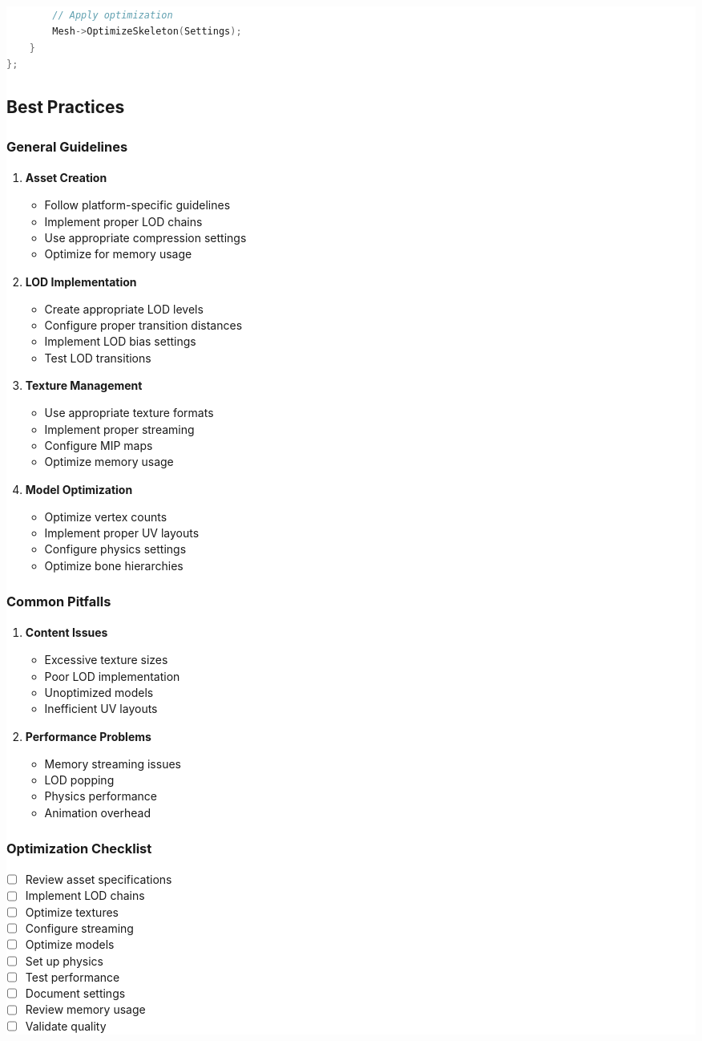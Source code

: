 ```cpp
        // Apply optimization
        Mesh->OptimizeSkeleton(Settings);
    }
};
```

## Best Practices

### General Guidelines

1. **Asset Creation**
   - Follow platform-specific guidelines
   - Implement proper LOD chains
   - Use appropriate compression settings
   - Optimize for memory usage

2. **LOD Implementation**
   - Create appropriate LOD levels
   - Configure proper transition distances
   - Implement LOD bias settings
   - Test LOD transitions

3. **Texture Management**
   - Use appropriate texture formats
   - Implement proper streaming
   - Configure MIP maps
   - Optimize memory usage

4. **Model Optimization**
   - Optimize vertex counts
   - Implement proper UV layouts
   - Configure physics settings
   - Optimize bone hierarchies

### Common Pitfalls

1. **Content Issues**
   - Excessive texture sizes
   - Poor LOD implementation
   - Unoptimized models
   - Inefficient UV layouts

2. **Performance Problems**
   - Memory streaming issues
   - LOD popping
   - Physics performance
   - Animation overhead

### Optimization Checklist

- [ ] Review asset specifications
- [ ] Implement LOD chains
- [ ] Optimize textures
- [ ] Configure streaming
- [ ] Optimize models
- [ ] Set up physics
- [ ] Test performance
- [ ] Document settings
- [ ] Review memory usage
- [ ] Validate quality 